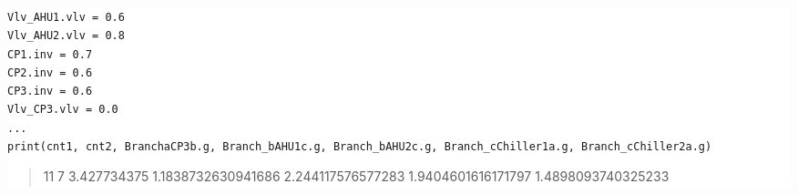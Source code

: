 ```
Vlv_AHU1.vlv = 0.6
Vlv_AHU2.vlv = 0.8
CP1.inv = 0.7
CP2.inv = 0.6
CP3.inv = 0.6
Vlv_CP3.vlv = 0.0
...
print(cnt1, cnt2, BranchaCP3b.g, Branch_bAHU1c.g, Branch_bAHU2c.g, Branch_cChiller1a.g, Branch_cChiller2a.g)
```
> 11 7 3.427734375 1.1838732630941686 2.244117576577283 1.9404601616171797 1.4898093740325233


